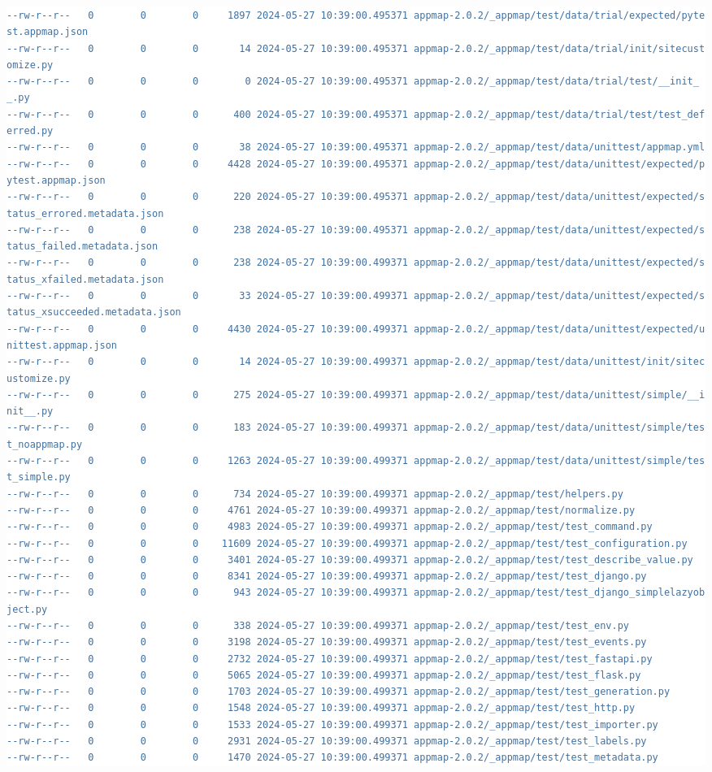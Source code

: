 ```diff
--rw-r--r--   0        0        0     1897 2024-05-27 10:39:00.495371 appmap-2.0.2/_appmap/test/data/trial/expected/pytest.appmap.json
--rw-r--r--   0        0        0       14 2024-05-27 10:39:00.495371 appmap-2.0.2/_appmap/test/data/trial/init/sitecustomize.py
--rw-r--r--   0        0        0        0 2024-05-27 10:39:00.495371 appmap-2.0.2/_appmap/test/data/trial/test/__init__.py
--rw-r--r--   0        0        0      400 2024-05-27 10:39:00.495371 appmap-2.0.2/_appmap/test/data/trial/test/test_deferred.py
--rw-r--r--   0        0        0       38 2024-05-27 10:39:00.495371 appmap-2.0.2/_appmap/test/data/unittest/appmap.yml
--rw-r--r--   0        0        0     4428 2024-05-27 10:39:00.495371 appmap-2.0.2/_appmap/test/data/unittest/expected/pytest.appmap.json
--rw-r--r--   0        0        0      220 2024-05-27 10:39:00.495371 appmap-2.0.2/_appmap/test/data/unittest/expected/status_errored.metadata.json
--rw-r--r--   0        0        0      238 2024-05-27 10:39:00.495371 appmap-2.0.2/_appmap/test/data/unittest/expected/status_failed.metadata.json
--rw-r--r--   0        0        0      238 2024-05-27 10:39:00.499371 appmap-2.0.2/_appmap/test/data/unittest/expected/status_xfailed.metadata.json
--rw-r--r--   0        0        0       33 2024-05-27 10:39:00.499371 appmap-2.0.2/_appmap/test/data/unittest/expected/status_xsucceeded.metadata.json
--rw-r--r--   0        0        0     4430 2024-05-27 10:39:00.499371 appmap-2.0.2/_appmap/test/data/unittest/expected/unittest.appmap.json
--rw-r--r--   0        0        0       14 2024-05-27 10:39:00.499371 appmap-2.0.2/_appmap/test/data/unittest/init/sitecustomize.py
--rw-r--r--   0        0        0      275 2024-05-27 10:39:00.499371 appmap-2.0.2/_appmap/test/data/unittest/simple/__init__.py
--rw-r--r--   0        0        0      183 2024-05-27 10:39:00.499371 appmap-2.0.2/_appmap/test/data/unittest/simple/test_noappmap.py
--rw-r--r--   0        0        0     1263 2024-05-27 10:39:00.499371 appmap-2.0.2/_appmap/test/data/unittest/simple/test_simple.py
--rw-r--r--   0        0        0      734 2024-05-27 10:39:00.499371 appmap-2.0.2/_appmap/test/helpers.py
--rw-r--r--   0        0        0     4761 2024-05-27 10:39:00.499371 appmap-2.0.2/_appmap/test/normalize.py
--rw-r--r--   0        0        0     4983 2024-05-27 10:39:00.499371 appmap-2.0.2/_appmap/test/test_command.py
--rw-r--r--   0        0        0    11609 2024-05-27 10:39:00.499371 appmap-2.0.2/_appmap/test/test_configuration.py
--rw-r--r--   0        0        0     3401 2024-05-27 10:39:00.499371 appmap-2.0.2/_appmap/test/test_describe_value.py
--rw-r--r--   0        0        0     8341 2024-05-27 10:39:00.499371 appmap-2.0.2/_appmap/test/test_django.py
--rw-r--r--   0        0        0      943 2024-05-27 10:39:00.499371 appmap-2.0.2/_appmap/test/test_django_simplelazyobject.py
--rw-r--r--   0        0        0      338 2024-05-27 10:39:00.499371 appmap-2.0.2/_appmap/test/test_env.py
--rw-r--r--   0        0        0     3198 2024-05-27 10:39:00.499371 appmap-2.0.2/_appmap/test/test_events.py
--rw-r--r--   0        0        0     2732 2024-05-27 10:39:00.499371 appmap-2.0.2/_appmap/test/test_fastapi.py
--rw-r--r--   0        0        0     5065 2024-05-27 10:39:00.499371 appmap-2.0.2/_appmap/test/test_flask.py
--rw-r--r--   0        0        0     1703 2024-05-27 10:39:00.499371 appmap-2.0.2/_appmap/test/test_generation.py
--rw-r--r--   0        0        0     1548 2024-05-27 10:39:00.499371 appmap-2.0.2/_appmap/test/test_http.py
--rw-r--r--   0        0        0     1533 2024-05-27 10:39:00.499371 appmap-2.0.2/_appmap/test/test_importer.py
--rw-r--r--   0        0        0     2931 2024-05-27 10:39:00.499371 appmap-2.0.2/_appmap/test/test_labels.py
--rw-r--r--   0        0        0     1470 2024-05-27 10:39:00.499371 appmap-2.0.2/_appmap/test/test_metadata.py
```